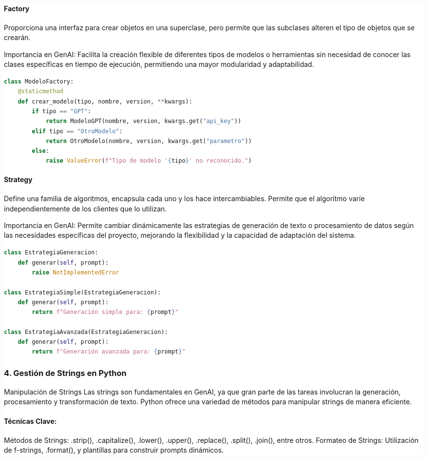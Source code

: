 #### **Factory**

Proporciona una interfaz para crear objetos en una superclase, pero permite que las subclases alteren el tipo de objetos que se crearán.

Importancia en GenAI: Facilita la creación flexible de diferentes tipos de modelos o herramientas sin necesidad de conocer las clases específicas en tiempo de ejecución, permitiendo una mayor modularidad y adaptabilidad.

```python
class ModeloFactory:
    @staticmethod
    def crear_modelo(tipo, nombre, version, **kwargs):
        if tipo == "GPT":
            return ModeloGPT(nombre, version, kwargs.get("api_key"))
        elif tipo == "OtroModelo":
            return OtroModelo(nombre, version, kwargs.get("parametro"))
        else:
            raise ValueError(f"Tipo de modelo '{tipo}' no reconocido.")
```

#### **Strategy**

Define una familia de algoritmos, encapsula cada uno y los hace intercambiables. Permite que el algoritmo varíe independientemente de los clientes que lo utilizan.

Importancia en GenAI: Permite cambiar dinámicamente las estrategias de generación de texto o procesamiento de datos según las necesidades específicas del proyecto, mejorando la flexibilidad y la capacidad de adaptación del sistema.

```python
class EstrategiaGeneracion:
    def generar(self, prompt):
        raise NotImplementedError

class EstrategiaSimple(EstrategiaGeneracion):
    def generar(self, prompt):
        return f"Generación simple para: {prompt}"

class EstrategiaAvanzada(EstrategiaGeneracion):
    def generar(self, prompt):
        return f"Generación avanzada para: {prompt}"
```

### 4. Gestión de Strings en Python

Manipulación de Strings
Las strings son fundamentales en GenAI, ya que gran parte de las tareas involucran la generación, procesamiento y transformación de texto. Python ofrece una variedad de métodos para manipular strings de manera eficiente.

#### Técnicas Clave:

Métodos de Strings: .strip(), .capitalize(), .lower(), .upper(), .replace(), .split(), .join(), entre otros.
Formateo de Strings: Utilización de f-strings, .format(), y plantillas para construir prompts dinámicos.
